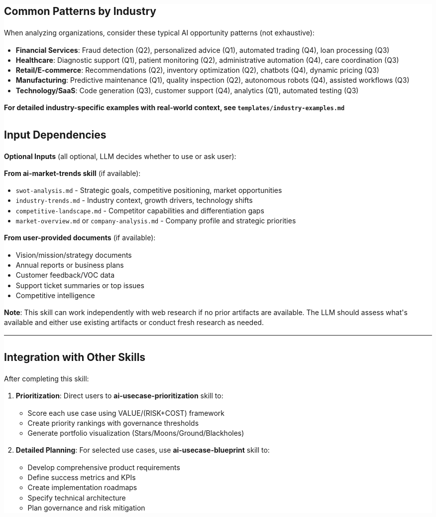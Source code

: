 ## Common Patterns by Industry

When analyzing organizations, consider these typical AI opportunity patterns (not exhaustive):
- **Financial Services**: Fraud detection (Q2), personalized advice (Q1), automated trading (Q4), loan processing (Q3)
- **Healthcare**: Diagnostic support (Q1), patient monitoring (Q2), administrative automation (Q4), care coordination (Q3)
- **Retail/E-commerce**: Recommendations (Q2), inventory optimization (Q2), chatbots (Q4), dynamic pricing (Q3)
- **Manufacturing**: Predictive maintenance (Q1), quality inspection (Q2), autonomous robots (Q4), assisted workflows (Q3)
- **Technology/SaaS**: Code generation (Q3), customer support (Q4), analytics (Q1), automated testing (Q3)

**For detailed industry-specific examples with real-world context, see `templates/industry-examples.md`**

## Input Dependencies

**Optional Inputs** (all optional, LLM decides whether to use or ask user):

**From ai-market-trends skill** (if available):
- `swot-analysis.md` - Strategic goals, competitive positioning, market opportunities
- `industry-trends.md` - Industry context, growth drivers, technology shifts
- `competitive-landscape.md` - Competitor capabilities and differentiation gaps
- `market-overview.md` or `company-analysis.md` - Company profile and strategic priorities

**From user-provided documents** (if available):
- Vision/mission/strategy documents
- Annual reports or business plans
- Customer feedback/VOC data
- Support ticket summaries or top issues
- Competitive intelligence

**Note**: This skill can work independently with web research if no prior artifacts are available. The LLM should assess what's available and either use existing artifacts or conduct fresh research as needed.

---

## Integration with Other Skills

After completing this skill:

1. **Prioritization**: Direct users to **ai-usecase-prioritization** skill to:
   - Score each use case using VALUE/(RISK+COST) framework
   - Create priority rankings with governance thresholds
   - Generate portfolio visualization (Stars/Moons/Ground/Blackholes)

2. **Detailed Planning**: For selected use cases, use **ai-usecase-blueprint** skill to:
   - Develop comprehensive product requirements
   - Define success metrics and KPIs
   - Create implementation roadmaps
   - Specify technical architecture
   - Plan governance and risk mitigation
